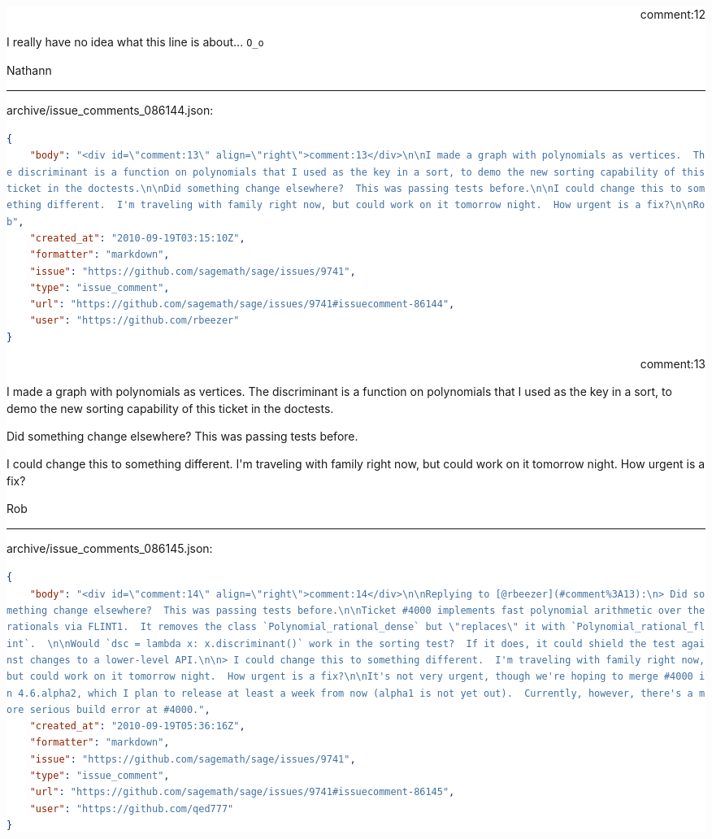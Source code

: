 <div id="comment:12" align="right">comment:12</div>

I really have no idea what this line is about... `O_o`

Nathann



---

archive/issue_comments_086144.json:
```json
{
    "body": "<div id=\"comment:13\" align=\"right\">comment:13</div>\n\nI made a graph with polynomials as vertices.  The discriminant is a function on polynomials that I used as the key in a sort, to demo the new sorting capability of this ticket in the doctests.\n\nDid something change elsewhere?  This was passing tests before.\n\nI could change this to something different.  I'm traveling with family right now, but could work on it tomorrow night.  How urgent is a fix?\n\nRob",
    "created_at": "2010-09-19T03:15:10Z",
    "formatter": "markdown",
    "issue": "https://github.com/sagemath/sage/issues/9741",
    "type": "issue_comment",
    "url": "https://github.com/sagemath/sage/issues/9741#issuecomment-86144",
    "user": "https://github.com/rbeezer"
}
```

<div id="comment:13" align="right">comment:13</div>

I made a graph with polynomials as vertices.  The discriminant is a function on polynomials that I used as the key in a sort, to demo the new sorting capability of this ticket in the doctests.

Did something change elsewhere?  This was passing tests before.

I could change this to something different.  I'm traveling with family right now, but could work on it tomorrow night.  How urgent is a fix?

Rob



---

archive/issue_comments_086145.json:
```json
{
    "body": "<div id=\"comment:14\" align=\"right\">comment:14</div>\n\nReplying to [@rbeezer](#comment%3A13):\n> Did something change elsewhere?  This was passing tests before.\n\nTicket #4000 implements fast polynomial arithmetic over the rationals via FLINT1.  It removes the class `Polynomial_rational_dense` but \"replaces\" it with `Polynomial_rational_flint`.  \n\nWould `dsc = lambda x: x.discriminant()` work in the sorting test?  If it does, it could shield the test against changes to a lower-level API.\n\n> I could change this to something different.  I'm traveling with family right now, but could work on it tomorrow night.  How urgent is a fix?\n\nIt's not very urgent, though we're hoping to merge #4000 in 4.6.alpha2, which I plan to release at least a week from now (alpha1 is not yet out).  Currently, however, there's a more serious build error at #4000.",
    "created_at": "2010-09-19T05:36:16Z",
    "formatter": "markdown",
    "issue": "https://github.com/sagemath/sage/issues/9741",
    "type": "issue_comment",
    "url": "https://github.com/sagemath/sage/issues/9741#issuecomment-86145",
    "user": "https://github.com/qed777"
}
```
